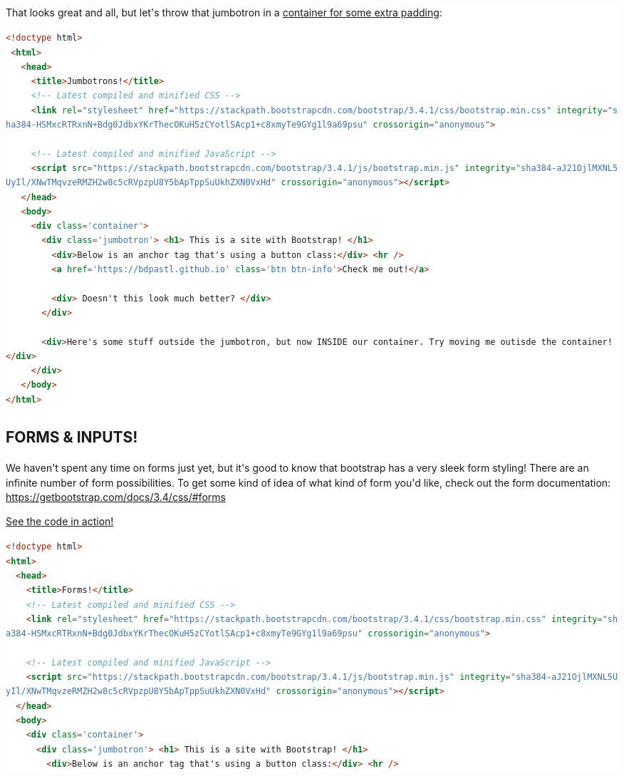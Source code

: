 

That looks great and all, but let's throw that jumbotron in a [container for some extra padding](https://codepen.io/bdpastl/pen/MRJPGP?editors=1000): 

```html
<!doctype html>
 <html>
   <head> 
     <title>Jumbotrons!</title>
     <!-- Latest compiled and minified CSS -->
     <link rel="stylesheet" href="https://stackpath.bootstrapcdn.com/bootstrap/3.4.1/css/bootstrap.min.css" integrity="sha384-HSMxcRTRxnN+Bdg0JdbxYKrThecOKuH5zCYotlSAcp1+c8xmyTe9GYg1l9a69psu" crossorigin="anonymous">

     <!-- Latest compiled and minified JavaScript -->
     <script src="https://stackpath.bootstrapcdn.com/bootstrap/3.4.1/js/bootstrap.min.js" integrity="sha384-aJ21OjlMXNL5UyIl/XNwTMqvzeRMZH2w8c5cRVpzpU8Y5bApTppSuUkhZXN0VxHd" crossorigin="anonymous"></script>
   </head>
   <body>
     <div class='container'>
       <div class='jumbotron'> <h1> This is a site with Bootstrap! </h1>
         <div>Below is an anchor tag that's using a button class:</div> <hr />                
         <a href='https://bdpastl.github.io' class='btn btn-info'>Check me out!</a>

         <div> Doesn't this look much better? </div>
       </div>

       <div>Here's some stuff outside the jumbotron, but now INSIDE our container. Try moving me outisde the container! </div>
     </div>
   </body>
</html>
```





## FORMS & INPUTS!

We haven't spent any time on forms just yet, but it's good to know that bootstrap has a very sleek form styling! There are an infinite number of form possibilities. To get some kind of idea of what kind of form you'd like, check out the form documentation: https://getbootstrap.com/docs/3.4/css/#forms

[See the code in action!](https://codepen.io/bdpastl/pen/vMgVrX?editors=1000)

```html
<!doctype html>
<html>
  <head> 
    <title>Forms!</title>
    <!-- Latest compiled and minified CSS -->
    <link rel="stylesheet" href="https://stackpath.bootstrapcdn.com/bootstrap/3.4.1/css/bootstrap.min.css" integrity="sha384-HSMxcRTRxnN+Bdg0JdbxYKrThecOKuH5zCYotlSAcp1+c8xmyTe9GYg1l9a69psu" crossorigin="anonymous">

    <!-- Latest compiled and minified JavaScript -->
    <script src="https://stackpath.bootstrapcdn.com/bootstrap/3.4.1/js/bootstrap.min.js" integrity="sha384-aJ21OjlMXNL5UyIl/XNwTMqvzeRMZH2w8c5cRVpzpU8Y5bApTppSuUkhZXN0VxHd" crossorigin="anonymous"></script>
  </head>
  <body>
    <div class='container'>
      <div class='jumbotron'> <h1> This is a site with Bootstrap! </h1>
        <div>Below is an anchor tag that's using a button class:</div> <hr />                
```